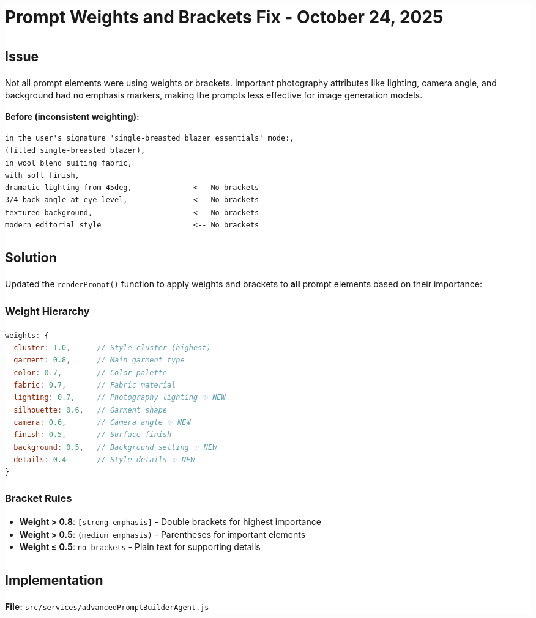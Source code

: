 # Prompt Weights and Brackets Fix - October 24, 2025

## Issue
Not all prompt elements were using weights or brackets. Important photography attributes like lighting, camera angle, and background had no emphasis markers, making the prompts less effective for image generation models.

**Before (inconsistent weighting):**
```
in the user's signature 'single-breasted blazer essentials' mode:, 
(fitted single-breasted blazer), 
in wool blend suiting fabric, 
with soft finish, 
dramatic lighting from 45deg,              <-- No brackets
3/4 back angle at eye level,               <-- No brackets  
textured background,                       <-- No brackets
modern editorial style                     <-- No brackets
```

## Solution

Updated the `renderPrompt()` function to apply weights and brackets to **all** prompt elements based on their importance:

### Weight Hierarchy

```javascript
weights: {
  cluster: 1.0,      // Style cluster (highest)
  garment: 0.8,      // Main garment type
  color: 0.7,        // Color palette
  fabric: 0.7,       // Fabric material
  lighting: 0.7,     // Photography lighting ✨ NEW
  silhouette: 0.6,   // Garment shape
  camera: 0.6,       // Camera angle ✨ NEW
  finish: 0.5,       // Surface finish
  background: 0.5,   // Background setting ✨ NEW
  details: 0.4       // Style details ✨ NEW
}
```

### Bracket Rules

- **Weight > 0.8**: `[strong emphasis]` - Double brackets for highest importance
- **Weight > 0.5**: `(medium emphasis)` - Parentheses for important elements  
- **Weight ≤ 0.5**: `no brackets` - Plain text for supporting details

## Implementation

**File:** `src/services/advancedPromptBuilderAgent.js`
